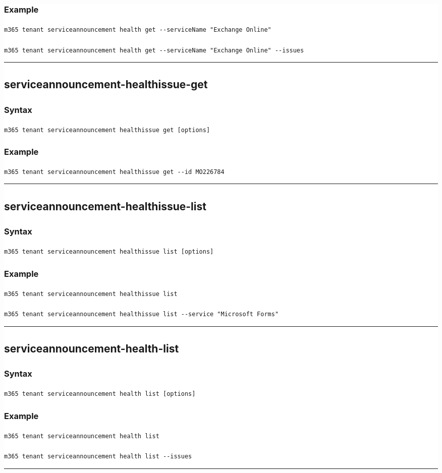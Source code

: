 ### Example
```
m365 tenant serviceannouncement health get --serviceName "Exchange Online"

m365 tenant serviceannouncement health get --serviceName "Exchange Online" --issues

```

---

## serviceannouncement-healthissue-get

### Syntax
```
m365 tenant serviceannouncement healthissue get [options]
```

### Example
```
m365 tenant serviceannouncement healthissue get --id MO226784

```

---

## serviceannouncement-healthissue-list

### Syntax
```
m365 tenant serviceannouncement healthissue list [options]
```

### Example
```
m365 tenant serviceannouncement healthissue list

m365 tenant serviceannouncement healthissue list --service "Microsoft Forms"

```

---

## serviceannouncement-health-list

### Syntax
```
m365 tenant serviceannouncement health list [options]
```

### Example
```
m365 tenant serviceannouncement health list

m365 tenant serviceannouncement health list --issues

```

---